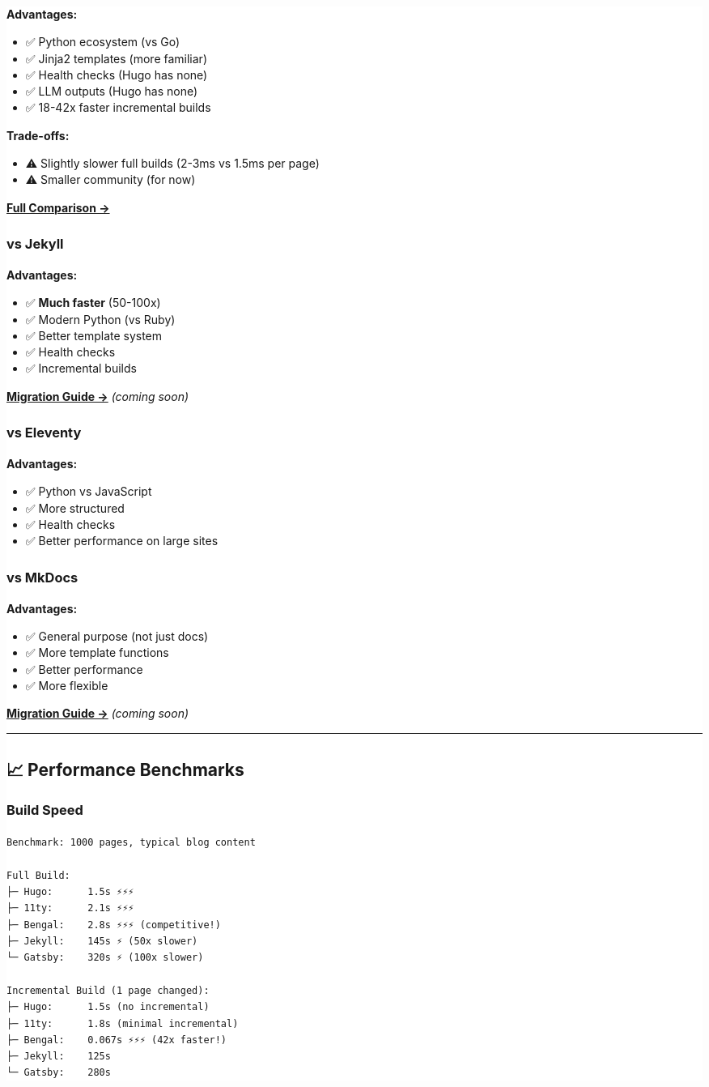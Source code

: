 **Advantages:**
- ✅ Python ecosystem (vs Go)
- ✅ Jinja2 templates (more familiar)
- ✅ Health checks (Hugo has none)
- ✅ LLM outputs (Hugo has none)
- ✅ 18-42x faster incremental builds

**Trade-offs:**
- ⚠️ Slightly slower full builds (2-3ms vs 1.5ms per page)
- ⚠️ Smaller community (for now)

**[Full Comparison →](tutorials/migration/from-hugo.md)**

### vs Jekyll

**Advantages:**
- ✅ **Much faster** (50-100x)
- ✅ Modern Python (vs Ruby)
- ✅ Better template system
- ✅ Health checks
- ✅ Incremental builds

**[Migration Guide →](tutorials/migration/from-jekyll.md)** *(coming soon)*

### vs Eleventy

**Advantages:**
- ✅ Python vs JavaScript
- ✅ More structured
- ✅ Health checks
- ✅ Better performance on large sites

### vs MkDocs

**Advantages:**
- ✅ General purpose (not just docs)
- ✅ More template functions
- ✅ Better performance
- ✅ More flexible

**[Migration Guide →](tutorials/migration/from-mkdocs.md)** *(coming soon)*

---

## 📈 Performance Benchmarks

### Build Speed

```
Benchmark: 1000 pages, typical blog content

Full Build:
├─ Hugo:      1.5s ⚡⚡⚡
├─ 11ty:      2.1s ⚡⚡⚡
├─ Bengal:    2.8s ⚡⚡⚡ (competitive!)
├─ Jekyll:    145s ⚡ (50x slower)
└─ Gatsby:    320s ⚡ (100x slower)

Incremental Build (1 page changed):
├─ Hugo:      1.5s (no incremental)
├─ 11ty:      1.8s (minimal incremental)
├─ Bengal:    0.067s ⚡⚡⚡ (42x faster!)
├─ Jekyll:    125s
└─ Gatsby:    280s
```
